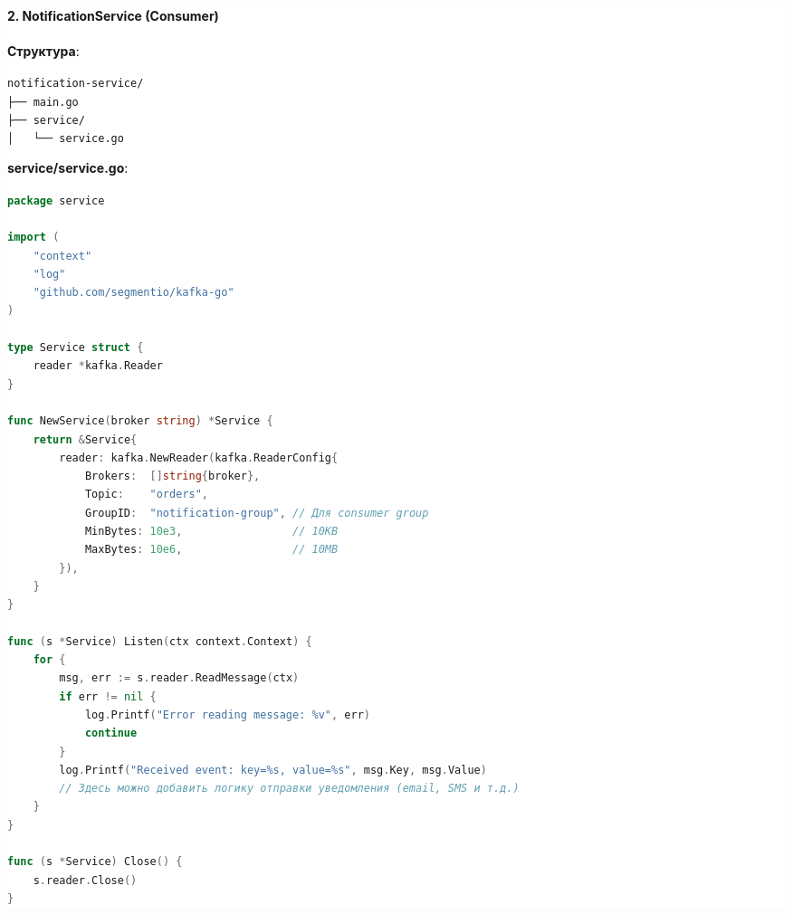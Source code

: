 #### 2. NotificationService (Consumer)

**Структура**:
```text
notification-service/
├── main.go
├── service/
│   └── service.go
```

**service/service.go**:
```go
package service

import (
    "context"
    "log"
    "github.com/segmentio/kafka-go"
)

type Service struct {
    reader *kafka.Reader
}

func NewService(broker string) *Service {
    return &Service{
        reader: kafka.NewReader(kafka.ReaderConfig{
            Brokers:  []string{broker},
            Topic:    "orders",
            GroupID:  "notification-group", // Для consumer group
            MinBytes: 10e3,                 // 10KB
            MaxBytes: 10e6,                 // 10MB
        }),
    }
}

func (s *Service) Listen(ctx context.Context) {
    for {
        msg, err := s.reader.ReadMessage(ctx)
        if err != nil {
            log.Printf("Error reading message: %v", err)
            continue
        }
        log.Printf("Received event: key=%s, value=%s", msg.Key, msg.Value)
        // Здесь можно добавить логику отправки уведомления (email, SMS и т.д.)
    }
}

func (s *Service) Close() {
    s.reader.Close()
}
```
